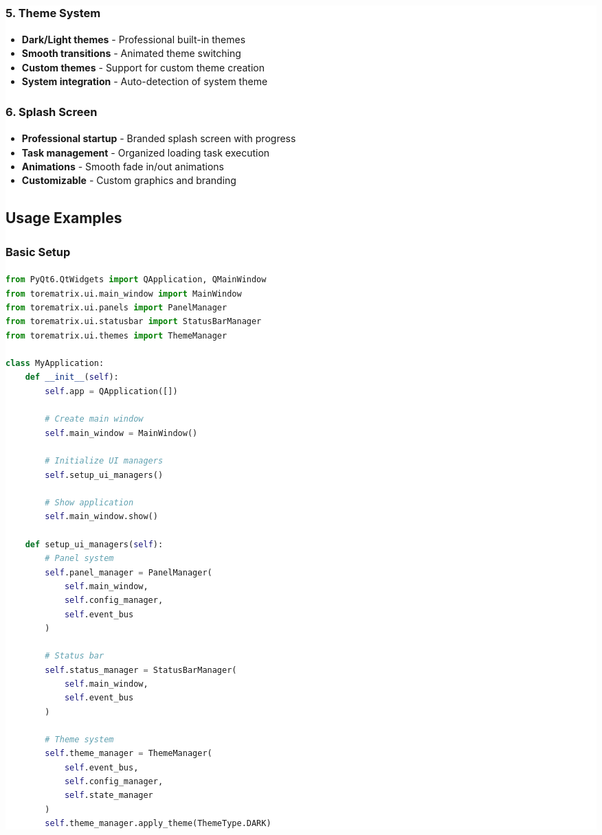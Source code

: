 ### 5. Theme System

- **Dark/Light themes** - Professional built-in themes
- **Smooth transitions** - Animated theme switching
- **Custom themes** - Support for custom theme creation
- **System integration** - Auto-detection of system theme

### 6. Splash Screen

- **Professional startup** - Branded splash screen with progress
- **Task management** - Organized loading task execution
- **Animations** - Smooth fade in/out animations
- **Customizable** - Custom graphics and branding

## Usage Examples

### Basic Setup

```python
from PyQt6.QtWidgets import QApplication, QMainWindow
from torematrix.ui.main_window import MainWindow
from torematrix.ui.panels import PanelManager
from torematrix.ui.statusbar import StatusBarManager
from torematrix.ui.themes import ThemeManager

class MyApplication:
    def __init__(self):
        self.app = QApplication([])
        
        # Create main window
        self.main_window = MainWindow()
        
        # Initialize UI managers
        self.setup_ui_managers()
        
        # Show application
        self.main_window.show()
    
    def setup_ui_managers(self):
        # Panel system
        self.panel_manager = PanelManager(
            self.main_window, 
            self.config_manager, 
            self.event_bus
        )
        
        # Status bar
        self.status_manager = StatusBarManager(
            self.main_window,
            self.event_bus
        )
        
        # Theme system
        self.theme_manager = ThemeManager(
            self.event_bus,
            self.config_manager,
            self.state_manager
        )
        self.theme_manager.apply_theme(ThemeType.DARK)
```
